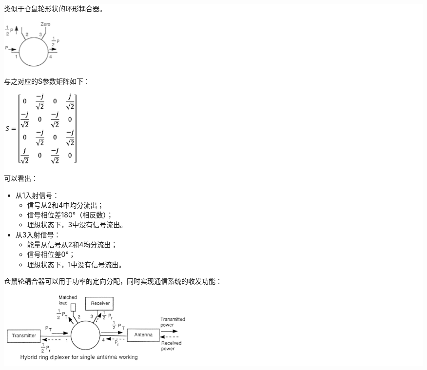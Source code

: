 类似于仓鼠轮形状的环形耦合器。

<img src="./assets/image-20240102012134683-2610437.png" alt="image-20240102012134683" style="zoom:49%;" />

与之对应的S参数矩阵如下：

<img src="./assets/image-20240102012102558-2610437.png" alt="image-20240102012102558" style="zoom:39%;" />

可以看出：

- 从1入射信号：
  - 信号从2和4中均分流出；
  - 信号相位差180°（相反数）；
  - 理想状态下，3中没有信号流出。
- 从3入射信号：
  - 能量从信号从2和4均分流出；
  - 信号相位差0°；
  - 理想状态下，1中没有信号流出。

仓鼠轮耦合器可以用于功率的定向分配，同时实现通信系统的收发功能：

<img src="./assets/image-20240102012746110-2610437.png" alt="image-20240102012746110" style="zoom:66%;" />
